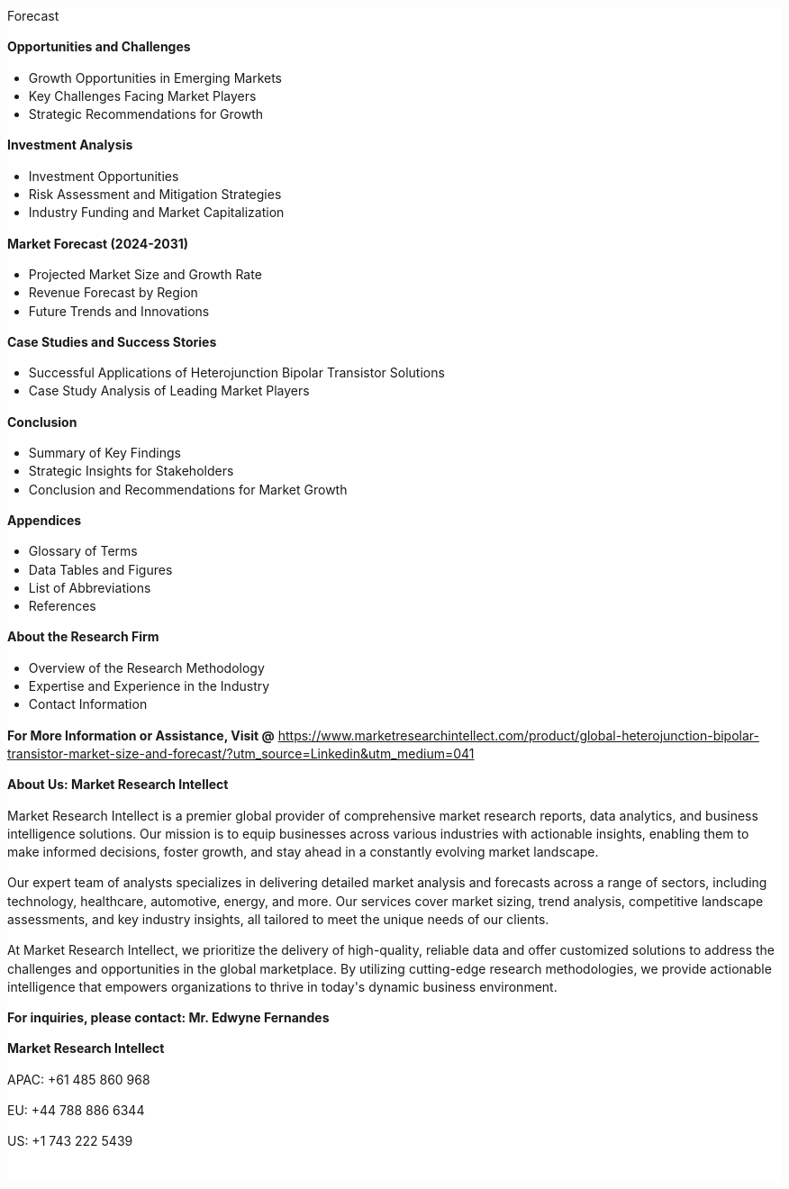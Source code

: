 Forecast</li></ul><p><strong>Opportunities and Challenges</strong></p><ul><li>Growth Opportunities in Emerging Markets</li><li>Key Challenges Facing Market Players</li><li>Strategic Recommendations for Growth</li></ul><p><strong>Investment Analysis</strong></p><ul><li>Investment Opportunities</li><li>Risk Assessment and Mitigation Strategies</li><li>Industry Funding and Market Capitalization</li></ul><p><strong>Market Forecast (2024-2031)</strong></p><ul><li>Projected Market Size and Growth Rate</li><li>Revenue Forecast by Region</li><li>Future Trends and Innovations</li></ul><p><strong>Case Studies and Success Stories</strong></p><ul><li>Successful Applications of Heterojunction Bipolar Transistor Solutions</li><li>Case Study Analysis of Leading Market Players</li></ul><p><strong>Conclusion</strong></p><ul><li>Summary of Key Findings</li><li>Strategic Insights for Stakeholders</li><li>Conclusion and Recommendations for Market Growth</li></ul><p><strong>Appendices</strong></p><ul><li>Glossary of Terms</li><li>Data Tables and Figures</li><li>List of Abbreviations</li><li>References</li></ul><p><strong>About the Research Firm</strong></p><ul><li>Overview of the Research Methodology</li><li>Expertise and Experience in the Industry</li><li>Contact Information</li></ul></div><div class="article-main__content" data-test-id="publishing-text-block"><p><span class="font-[700]"><strong>For More Information or Assistance, Visit @</strong>&nbsp;<a href="https://www.marketresearchintellect.com/product/global-heterojunction-bipolar-transistor-market-size-and-forecast/?utm_source=Linkedin&utm_medium=041">https://www.marketresearchintellect.com/product/global-heterojunction-bipolar-transistor-market-size-and-forecast/?utm_source=Linkedin&utm_medium=041</a></span></p><p><strong>About Us: Market Research Intellect</strong></p><p>Market Research Intellect is a premier global provider of comprehensive market research reports, data analytics, and business intelligence solutions. Our mission is to equip businesses across various industries with actionable insights, enabling them to make informed decisions, foster growth, and stay ahead in a constantly evolving market landscape.</p><p>Our expert team of analysts specializes in delivering detailed market analysis and forecasts across a range of sectors, including technology, healthcare, automotive, energy, and more. Our services cover market sizing, trend analysis, competitive landscape assessments, and key industry insights, all tailored to meet the unique needs of our clients.</p><p>At Market Research Intellect, we prioritize the delivery of high-quality, reliable data and offer customized solutions to address the challenges and opportunities in the global marketplace. By utilizing cutting-edge research methodologies, we provide actionable intelligence that empowers organizations to thrive in today's dynamic business environment.</p><p><strong>For inquiries, please contact: Mr. Edwyne Fernandes</strong></p><p><strong>Market Research Intellect</strong></p><p>APAC: +61 485 860 968</p><p>EU: +44 788 886 6344</p><p>US: +1 743 222 5439</p></div><div class="article-main__content" data-test-id="publishing-text-block">&nbsp;</div>

